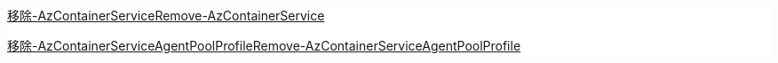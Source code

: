 [<span data-ttu-id="29aad-145">移除-AzContainerService</span><span class="sxs-lookup"><span data-stu-id="29aad-145">Remove-AzContainerService</span></span>](./Remove-AzContainerService.md)

[<span data-ttu-id="29aad-146">移除-AzContainerServiceAgentPoolProfile</span><span class="sxs-lookup"><span data-stu-id="29aad-146">Remove-AzContainerServiceAgentPoolProfile</span></span>](./Remove-AzContainerServiceAgentPoolProfile.md)


